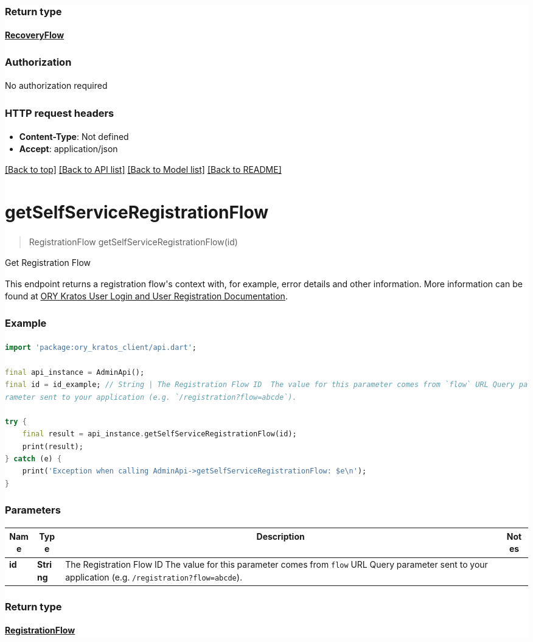 ### Return type

[**RecoveryFlow**](RecoveryFlow.md)

### Authorization

No authorization required

### HTTP request headers

 - **Content-Type**: Not defined
 - **Accept**: application/json

[[Back to top]](#) [[Back to API list]](../README.md#documentation-for-api-endpoints) [[Back to Model list]](../README.md#documentation-for-models) [[Back to README]](../README.md)

# **getSelfServiceRegistrationFlow**
> RegistrationFlow getSelfServiceRegistrationFlow(id)

Get Registration Flow

This endpoint returns a registration flow's context with, for example, error details and other information.  More information can be found at [ORY Kratos User Login and User Registration Documentation](https://www.ory.sh/docs/next/kratos/self-service/flows/user-login-user-registration).

### Example 
```dart
import 'package:ory_kratos_client/api.dart';

final api_instance = AdminApi();
final id = id_example; // String | The Registration Flow ID  The value for this parameter comes from `flow` URL Query parameter sent to your application (e.g. `/registration?flow=abcde`).

try { 
    final result = api_instance.getSelfServiceRegistrationFlow(id);
    print(result);
} catch (e) {
    print('Exception when calling AdminApi->getSelfServiceRegistrationFlow: $e\n');
}
```

### Parameters

Name | Type | Description  | Notes
------------- | ------------- | ------------- | -------------
 **id** | **String**| The Registration Flow ID  The value for this parameter comes from `flow` URL Query parameter sent to your application (e.g. `/registration?flow=abcde`). | 

### Return type

[**RegistrationFlow**](RegistrationFlow.md)
